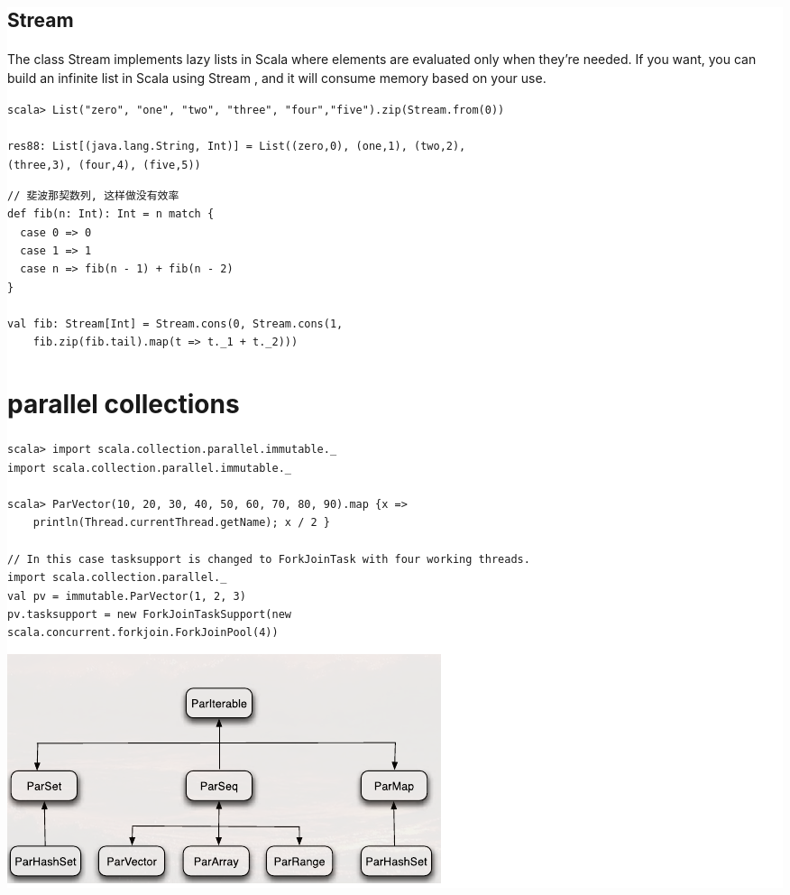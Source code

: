 ## Stream ##

The class Stream implements lazy lists in Scala where elements are evaluated only when
they’re needed. If you want, you can build an infinite list in Scala using Stream ,
and it will consume memory based on your use.

~~~~~~
scala> List("zero", "one", "two", "three", "four","five").zip(Stream.from(0))

res88: List[(java.lang.String, Int)] = List((zero,0), (one,1), (two,2),
(three,3), (four,4), (five,5))
~~~~~~

~~~~~~
// 斐波那契数列, 这样做没有效率
def fib(n: Int): Int = n match {
  case 0 => 0
  case 1 => 1
  case n => fib(n - 1) + fib(n - 2)
}

val fib: Stream[Int] = Stream.cons(0, Stream.cons(1,
    fib.zip(fib.tail).map(t => t._1 + t._2)))
~~~~~~

# parallel collections #

~~~~~~
scala> import scala.collection.parallel.immutable._
import scala.collection.parallel.immutable._

scala> ParVector(10, 20, 30, 40, 50, 60, 70, 80, 90).map {x =>
    println(Thread.currentThread.getName); x / 2 }

// In this case tasksupport is changed to ForkJoinTask with four working threads.
import scala.collection.parallel._
val pv = immutable.ParVector(1, 2, 3)
pv.tasksupport = new ForkJoinTaskSupport(new
scala.concurrent.forkjoin.ForkJoinPool(4))
~~~~~~

![并发集合类继承图](/img/par_collection.png)
